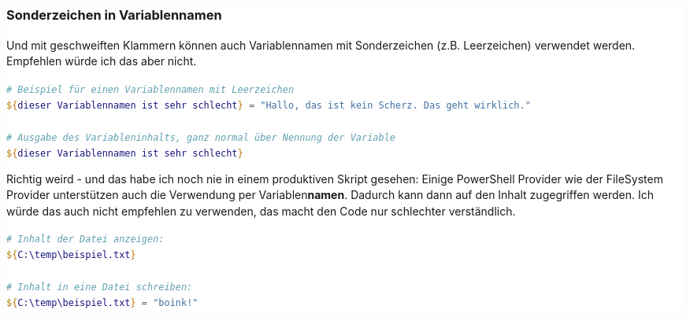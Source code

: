 ### Sonderzeichen in Variablennamen

Und mit geschweiften Klammern können auch Variablennamen mit Sonderzeichen (z.B. Leerzeichen) verwendet werden. Empfehlen würde ich das aber nicht.

```powershell
# Beispiel für einen Variablennamen mit Leerzeichen
${dieser Variablennamen ist sehr schlecht} = "Hallo, das ist kein Scherz. Das geht wirklich."

# Ausgabe des Variableninhalts, ganz normal über Nennung der Variable
${dieser Variablennamen ist sehr schlecht}
```

Richtig weird - und das habe ich noch nie in einem produktiven Skript gesehen: Einige PowerShell Provider wie der FileSystem Provider unterstützen auch die Verwendung per Variablen**namen**. Dadurch kann dann auf den Inhalt zugegriffen werden. Ich würde das auch nicht empfehlen zu verwenden, das macht den Code nur schlechter verständlich.

```powershell
# Inhalt der Datei anzeigen:
${C:\temp\beispiel.txt}

# Inhalt in eine Datei schreiben:
${C:\temp\beispiel.txt} = "boink!"
```
